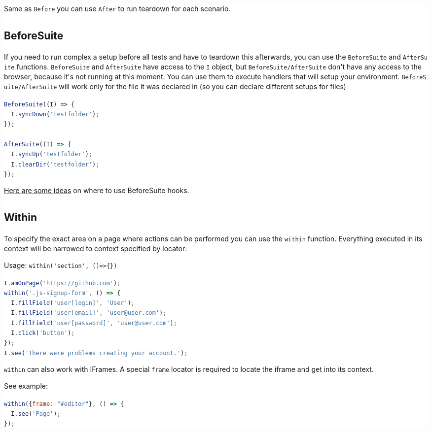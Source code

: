 Same as `Before` you can use `After` to run teardown for each scenario.

## BeforeSuite

If you need to run complex a setup before all tests and have to teardown this afterwards, you can use the `BeforeSuite` and `AfterSuite` functions.
`BeforeSuite` and `AfterSuite` have access to the `I` object, but `BeforeSuite/AfterSuite` don't have any access to the browser, because it's not running at this moment.
You can use them to execute handlers that will setup your environment. `BeforeSuite/AfterSuite` will work only for the file it was declared in (so you can declare different setups for files)

```js
BeforeSuite((I) => {
  I.syncDown('testfolder');
});

AfterSuite((I) => {
  I.syncUp('testfolder');
  I.clearDir('testfolder');
});
```

[Here are some ideas](https://github.com/Codeception/CodeceptJS/pull/231#issuecomment-249554933) on where to use BeforeSuite hooks.

## Within

To specify the exact area on a page where actions can be performed you can use the `within` function.
Everything executed in its context will be narrowed to context specified by locator:

Usage: `within('section', ()=>{})`

```js
I.amOnPage('https://github.com');
within('.js-signup-form', () => {
  I.fillField('user[login]', 'User');
  I.fillField('user[email]', 'user@user.com');
  I.fillField('user[password]', 'user@user.com');
  I.click('button');
});
I.see('There were problems creating your account.');
```

`within` can also work with IFrames. A special `frame` locator is required to locate the iframe and get into its context.

See example:

```js
within({frame: "#editor"}, () => {
  I.see('Page');
});
```
